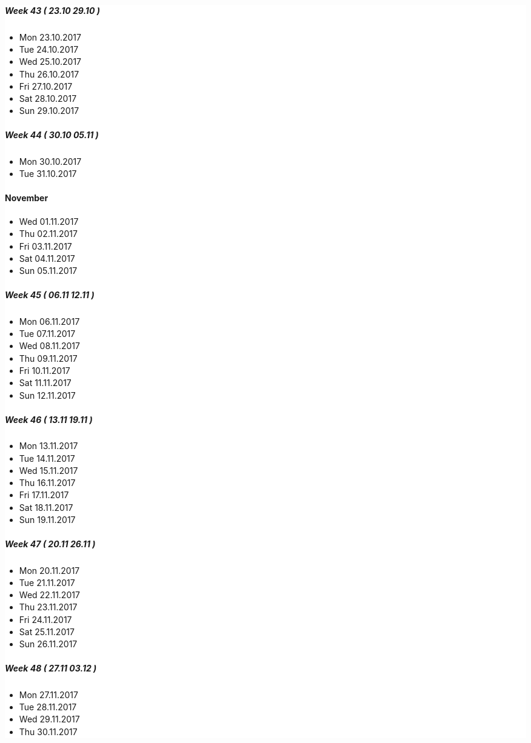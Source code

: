 ##### Week 43 ( 23.10 29.10 )
* Mon 23.10.2017
* Tue 24.10.2017
* Wed 25.10.2017
* Thu 26.10.2017
* Fri 27.10.2017
* Sat 28.10.2017
* Sun 29.10.2017

##### Week 44 ( 30.10 05.11 )
* Mon 30.10.2017
* Tue 31.10.2017

#### November
* Wed 01.11.2017
* Thu 02.11.2017
* Fri 03.11.2017
* Sat 04.11.2017
* Sun 05.11.2017

##### Week 45 ( 06.11 12.11 )
* Mon 06.11.2017
* Tue 07.11.2017
* Wed 08.11.2017
* Thu 09.11.2017
* Fri 10.11.2017
* Sat 11.11.2017
* Sun 12.11.2017

##### Week 46 ( 13.11 19.11 )
* Mon 13.11.2017
* Tue 14.11.2017
* Wed 15.11.2017
* Thu 16.11.2017
* Fri 17.11.2017
* Sat 18.11.2017
* Sun 19.11.2017

##### Week 47 ( 20.11 26.11 )
* Mon 20.11.2017
* Tue 21.11.2017
* Wed 22.11.2017
* Thu 23.11.2017
* Fri 24.11.2017
* Sat 25.11.2017
* Sun 26.11.2017

##### Week 48 ( 27.11 03.12 )
* Mon 27.11.2017
* Tue 28.11.2017
* Wed 29.11.2017
* Thu 30.11.2017
